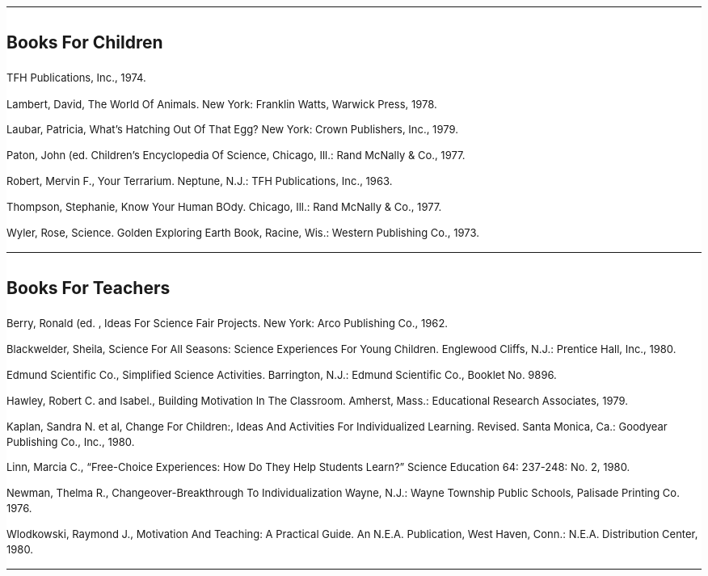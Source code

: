 </p>
</font>
<hr/>
<h2>
Books For Children
</h2>
<font size="-1">
TFH Publications, Inc., 1974.
<p>
Lambert, David, The World Of Animals. New York: Franklin Watts, Warwick Press, 1978.
</p>
<p>
Laubar, Patricia, What’s Hatching Out Of That Egg? New York: Crown Publishers, Inc., 1979.
</p>
<p>
Paton, John (ed. Children’s Encyclopedia Of Science, Chicago, Ill.: Rand McNally &amp; Co., 1977.
</p>
<p>
Robert, Mervin F., Your Terrarium. Neptune, N.J.: TFH Publications, Inc., 1963.
</p>
<p>
Thompson, Stephanie, Know Your Human BOdy. Chicago, Ill.: Rand McNally &amp; Co., 1977.
</p>
<p>
Wyler, Rose, Science. Golden Exploring Earth Book, Racine, Wis.: Western Publishing Co., 1973.
</p>
</font>
<hr/>
<h2>
Books For Teachers
</h2>
<font size="-1">
Berry, Ronald (ed. , Ideas For Science Fair Projects. New York: Arco Publishing Co., 1962.
<p>
Blackwelder, Sheila, Science For All Seasons: Science Experiences For Young Children. Englewood Cliffs, N.J.: Prentice Hall, Inc., 1980.
</p>
<p>
Edmund Scientific Co., Simplified Science Activities. Barrington, N.J.: Edmund Scientific Co., Booklet No. 9896.
</p>
<p>
Hawley, Robert C. and Isabel., Building Motivation In The Classroom. Amherst, Mass.: Educational Research Associates, 1979.
</p>
<p>
Kaplan, Sandra N. et al, Change For Children:, Ideas And Activities For Individualized Learning. Revised. Santa Monica, Ca.: Goodyear Publishing Co., Inc., 1980.
</p>
<p>
Linn, Marcia C., “Free-Choice Experiences: How Do They Help Students Learn?” Science Education 64: 237-248: No. 2, 1980.
</p>
<p>
Newman, Thelma R., Changeover-Breakthrough To Individualization Wayne, N.J.: Wayne Township Public Schools, Palisade Printing Co. 1976.
</p>
<p>
Wlodkowski, Raymond J., Motivation And Teaching: A Practical Guide. An N.E.A. Publication, West Haven, Conn.: N.E.A. Distribution Center, 1980.
</p>
</font>
<hr/>
<h2>